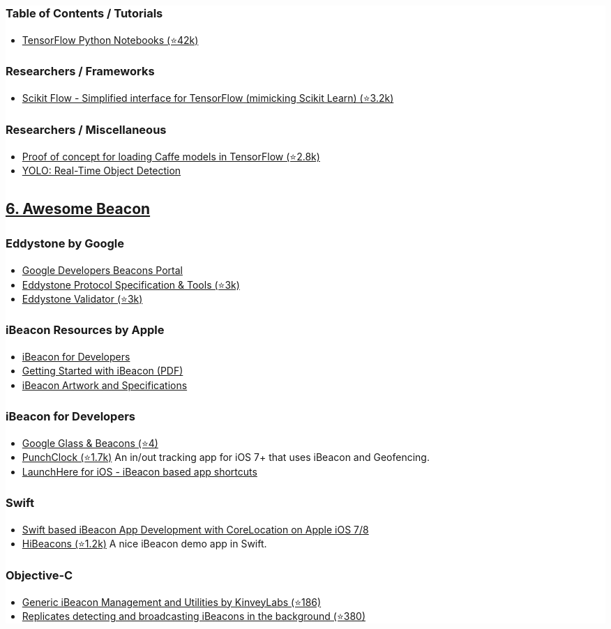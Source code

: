 ### Table of Contents / Tutorials

*   [TensorFlow Python Notebooks (⭐42k)](https://github.com/aymericdamien/TensorFlow-Examples)

### Researchers / Frameworks

*   [Scikit Flow - Simplified interface for TensorFlow (mimicking Scikit Learn) (⭐3.2k)](https://github.com/google/skflow)

### Researchers / Miscellaneous

*   [Proof of concept for loading Caffe models in TensorFlow (⭐2.8k)](https://github.com/ethereon/caffe-tensorflow)
*   [YOLO: Real-Time Object Detection](http://pjreddie.com/darknet/yolo/#webcam)

## [6. Awesome Beacon](/content/rabschi/awesome-beacon/README.md)

### Eddystone by Google

*   [Google Developers Beacons Portal](https://developers.google.com/beacons/)
*   [Eddystone Protocol Specification & Tools (⭐3k)](https://github.com/google/eddystone)
*   [Eddystone Validator (⭐3k)](https://github.com/google/eddystone/tree/master/tools/eddystone-validator)

### iBeacon Resources by Apple

*   [iBeacon for Developers](https://developer.apple.com/ibeacon)
*   [Getting Started with iBeacon (PDF) ](https://developer.apple.com/ibeacon/Getting-Started-with-iBeacon.pdf)
*   [iBeacon Artwork and Specifications](https://developer.apple.com/ibeacon/)

### iBeacon for Developers

*   [Google Glass & Beacons (⭐4)](https://github.com/tmwagency/Glasstimote)
*   [PunchClock (⭐1.7k)](https://github.com/panicinc/PunchClock) An in/out tracking app for iOS 7+ that uses iBeacon and Geofencing.
*   [LaunchHere for iOS - iBeacon based app shortcuts](http://launchhere.awwapps.com/)

### Swift

*   [Swift based iBeacon App Development with CoreLocation on Apple iOS 7/8](http://ibeaconmodules.us/blogs/news/14702963-getting-started-developing-ibeacon-apps-with-swift-on-apple-ios-7-8)
*   [HiBeacons (⭐1.2k)](https://github.com/nicktoumpelis/HiBeacons) A nice iBeacon demo app in Swift.

### Objective-C

*   [Generic iBeacon Management and Utilities by KinveyLabs (⭐186)](https://github.com/KinveyLabs/KCSIBeacon/)
*   [Replicates detecting and broadcasting iBeacons in the background (⭐380)](https://github.com/Instrument/Vicinity)
